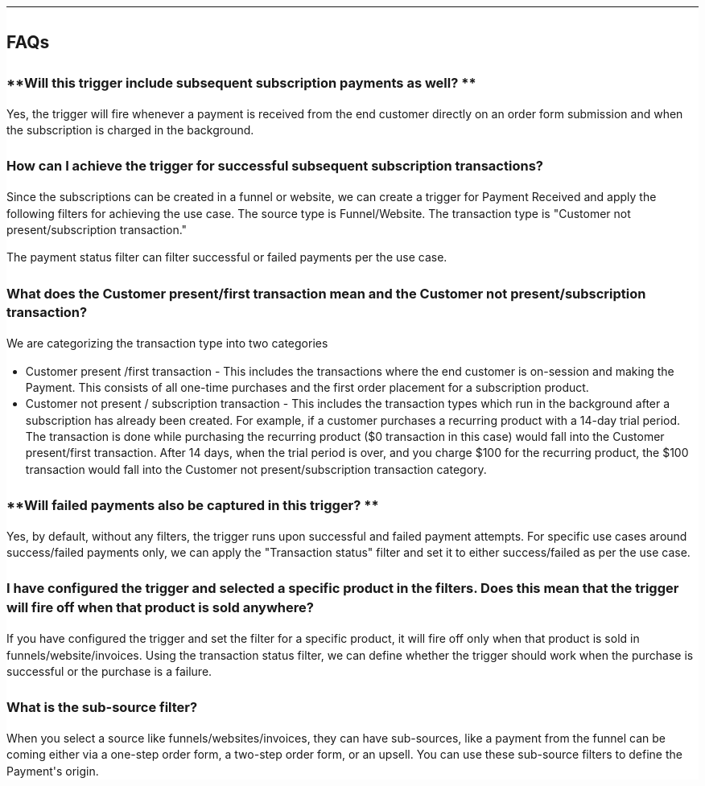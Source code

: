 * * *

## **FAQs**

### **Will this trigger include subsequent subscription payments as well?  **

Yes, the trigger will fire whenever a payment is received from the end customer directly on an order form submission and when the subscription is charged in the background.

### **How can I achieve the trigger for successful subsequent subscription transactions?**

Since the subscriptions can be created in a funnel or website, we can create a trigger for Payment Received and apply the following filters for achieving the use case. The source type is Funnel/Website. The transaction type is "Customer not present/subscription transaction."

The payment status filter can filter successful or failed payments per the use case.

### **What does the Customer present/first transaction mean and the Customer not present/subscription transaction?**

We are categorizing the transaction type into two categories

  * Customer present /first transaction - This includes the transactions where the end customer is on-session and making the Payment. This consists of all one-time purchases and the first order placement for a subscription product.
  * Customer not present / subscription transaction - This includes the transaction types which run in the background after a subscription has already been created. For example, if a customer purchases a recurring product with a 14-day trial period. The transaction is done while purchasing the recurring product ($0 transaction in this case) would fall into the Customer present/first transaction. After 14 days, when the trial period is over, and you charge $100 for the recurring product, the $100 transaction would fall into the Customer not present/subscription transaction category.

### **Will failed payments also be captured in this trigger?  **

Yes, by default, without any filters, the trigger runs upon successful and failed payment attempts. For specific use cases around success/failed payments only, we can apply the "Transaction status" filter and set it to either success/failed as per the use case.

### **I have configured the trigger and selected a specific product in the filters. Does this mean that the trigger will fire off when that product is sold anywhere?**

If you have configured the trigger and set the filter for a specific product, it will fire off only when that product is sold in funnels/website/invoices. Using the transaction status filter, we can define whether the trigger should work when the purchase is successful or the purchase is a failure.

### **What is the sub-source filter?**

When you select a source like funnels/websites/invoices, they can have sub-sources, like a payment from the funnel can be coming either via a one-step order form, a two-step order form, or an upsell. You can use these sub-source filters to define the Payment's origin.
